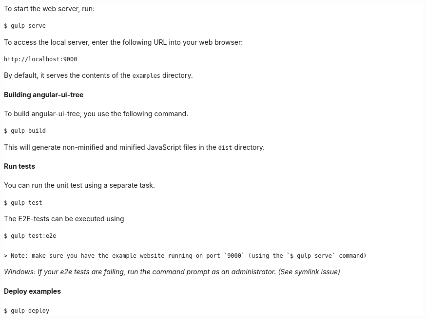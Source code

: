 To start the web server, run:

    $ gulp serve

To access the local server, enter the following URL into your web browser:

    http://localhost:9000

By default, it serves the contents of the `examples` directory.


#### Building angular-ui-tree
To build angular-ui-tree, you use the following command.

    $ gulp build

This will generate non-minified and minified JavaScript files in the `dist` directory.

#### Run tests
You can run the unit test using a separate task.

    $ gulp test

The E2E-tests can be executed using

    $ gulp test:e2e

    > Note: make sure you have the example website running on port `9000` (using the `$ gulp serve` command)

*Windows: If your e2e tests are failing, run the command prompt as an administrator. ([See symlink issue](https://github.com/ben-eb/gulp-symlink/issues/33))*

#### Deploy examples

    $ gulp deploy
